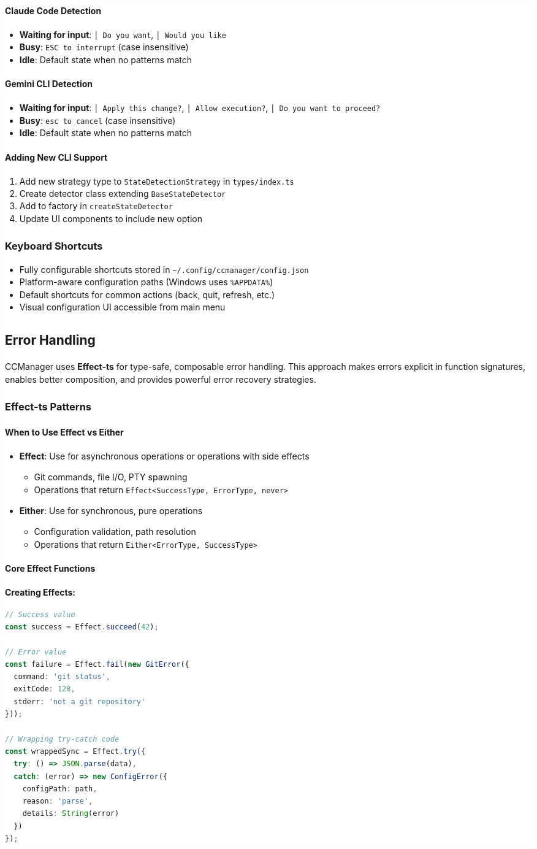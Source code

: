 #### Claude Code Detection
- **Waiting for input**: `│ Do you want`, `│ Would you like`
- **Busy**: `ESC to interrupt` (case insensitive)
- **Idle**: Default state when no patterns match

#### Gemini CLI Detection
- **Waiting for input**: `│ Apply this change?`, `│ Allow execution?`, `│ Do you want to proceed?`
- **Busy**: `esc to cancel` (case insensitive)
- **Idle**: Default state when no patterns match

#### Adding New CLI Support
1. Add new strategy type to `StateDetectionStrategy` in `types/index.ts`
2. Create detector class extending `BaseStateDetector`
3. Add to factory in `createStateDetector`
4. Update UI components to include new option

### Keyboard Shortcuts

- Fully configurable shortcuts stored in `~/.config/ccmanager/config.json`
- Platform-aware configuration paths (Windows uses `%APPDATA%`)
- Default shortcuts for common actions (back, quit, refresh, etc.)
- Visual configuration UI accessible from main menu

## Error Handling

CCManager uses **Effect-ts** for type-safe, composable error handling. This approach makes errors explicit in function signatures, enables better composition, and provides powerful error recovery strategies.

### Effect-ts Patterns

#### When to Use Effect vs Either

- **Effect**: Use for asynchronous operations or operations with side effects
  - Git commands, file I/O, PTY spawning
  - Operations that return `Effect<SuccessType, ErrorType, never>`

- **Either**: Use for synchronous, pure operations
  - Configuration validation, path resolution
  - Operations that return `Either<ErrorType, SuccessType>`

#### Core Effect Functions

**Creating Effects:**

```typescript
// Success value
const success = Effect.succeed(42);

// Error value
const failure = Effect.fail(new GitError({
  command: 'git status',
  exitCode: 128,
  stderr: 'not a git repository'
}));

// Wrapping try-catch code
const wrappedSync = Effect.try({
  try: () => JSON.parse(data),
  catch: (error) => new ConfigError({
    configPath: path,
    reason: 'parse',
    details: String(error)
  })
});
```
